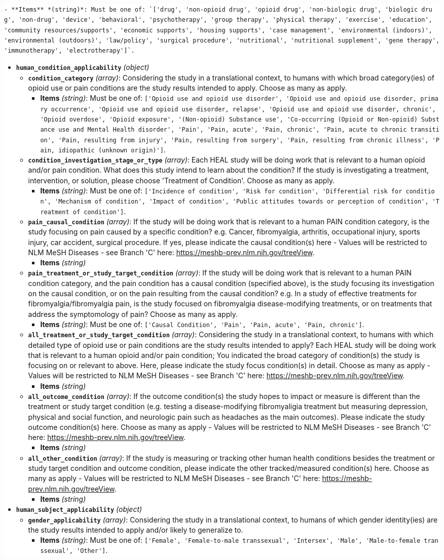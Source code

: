     - **Items** *(string)*: Must be one of: `['drug', 'non-opioid drug', 'opioid drug', 'non-biologic drug', 'biologic drug', 'non-drug', 'device', 'behavioral', 'psychotherapy', 'group therapy', 'physical therapy', 'exercise', 'education', 'community resources/supports', 'economic supports', 'housing supports', 'case management', 'environmental (indoors)', 'environmental (outdoors)', 'law/policy', 'surgical procedure', 'nutritional', 'nutritional supplement', 'gene therapy', 'immunotherapy', 'electrotherapy']`.
- **`human_condition_applicability`** *(object)*
  - **`condition_category`** *(array)*: Considering the study in a translational context, to humans with which broad category(ies) of opioid use or pain conditions are the study results intended to apply. Choose as many as apply.
    - **Items** *(string)*: Must be one of: `['Opioid use and opioid use disorder', 'Opioid use and opioid use disorder, primary occurrence', 'Opioid use and opioid use disorder, relapse', 'Opioid use and opioid use disorder, chronic', 'Opioid overdose', 'Opioid exposure', '(Non-opioid) Substance use', 'Co-occurring (Opioid or Non-opioid) Substance use and Mental Health disorder', 'Pain', 'Pain, acute', 'Pain, chronic', 'Pain, acute to chronic transition', 'Pain, resulting from injury', 'Pain, resulting from surgery', 'Pain, resulting from chronic illness', 'Pain, idiopathic (unknown origin)']`.
  - **`condition_investigation_stage_or_type`** *(array)*: Each HEAL study will be doing work that is relevant to a human opioid and/or pain condition. What does this study intend to learn about the condition? If the study is investigating a treatment, intervention, or solution, please choose 'Treatment of Condition'. Choose as many as apply.
    - **Items** *(string)*: Must be one of: `['Incidence of condition', 'Risk for condition', 'Differential risk for condition', 'Mechanism of condition', 'Impact of condition', 'Public attitudes towards or perception of condition', 'Treatment of condition']`.
  - **`pain_causal_condition`** *(array)*: If the study will be doing work that is relevant to a human PAIN condition category, is the study focusing on pain caused by a specific condition? e.g. Cancer, fibromyalgia, arthritis, occupational injury, sports injury, car accident, surgical procedure. If yes, please indicate the causal condition(s) here - Values will be restricted to NLM MeSH Diseases - see Branch 'C' here: https://meshb-prev.nlm.nih.gov/treeView.
    - **Items** *(string)*
  - **`pain_treatment_or_study_target_condition`** *(array)*: If the study will be doing work that is relevant to a human PAIN condition category, and the pain condition has a causal condition (specified above), is the study focusing its investigation on the causal condition, or on the pain resulting from the causal condition? e.g. In a study of effective treatments for fibromyalgia/fibromyalgia pain, is the study focused on fibromyalgia disease-modifying treatments, or on treatments that address the symptomology of pain? Choose as many as apply.
    - **Items** *(string)*: Must be one of: `['Causal Condition', 'Pain', 'Pain, acute', 'Pain, chronic']`.
  - **`all_treatment_or_study_target_condition`** *(array)*: Considering the study in a translational context, to humans with which detailed type of opioid use or pain conditions are the study results intended to apply? Each HEAL study will be doing work that is relevant to a human opioid and/or pain condition; You indicated the broad category of condition(s) the study is focusing on or relevant to above. Here, please indicate the study focus condition(s) in detail. Choose as many as apply - Values will be restricted to NLM MeSH Diseases - see Branch 'C' here: https://meshb-prev.nlm.nih.gov/treeView.
    - **Items** *(string)*
  - **`all_outcome_condition`** *(array)*: If the outcome condition(s) the study hopes to impact or measure is different than the treatment or study target condition (e.g. testing a disease-modifying fibromyaligia treatment but measuring depression, physical and social function, and neurologic pain such as headaches as the main outcomes). Please indicate the study outcome condition(s) here. Choose as many as apply - Values will be restricted to NLM MeSH Diseases - see Branch 'C' here: https://meshb-prev.nlm.nih.gov/treeView.
    - **Items** *(string)*
  - **`all_other_condition`** *(array)*: If the study is measuring or tracking other human health conditions besides the treatment or study target condition and outcome condition, please indicate the other tracked/measured condition(s) here. Choose as many as apply - Values will be restricted to NLM MeSH Diseases - see Branch 'C' here: https://meshb-prev.nlm.nih.gov/treeView.
    - **Items** *(string)*
- **`human_subject_applicability`** *(object)*
  - **`gender_applicability`** *(array)*: Considering the study in a translational context, to humans of which gender identity(ies) are the study results intended to apply and/or likely to generalize to.
    - **Items** *(string)*: Must be one of: `['Female', 'Female-to-male transsexual', 'Intersex', 'Male', 'Male-to-female transsexual', 'Other']`.